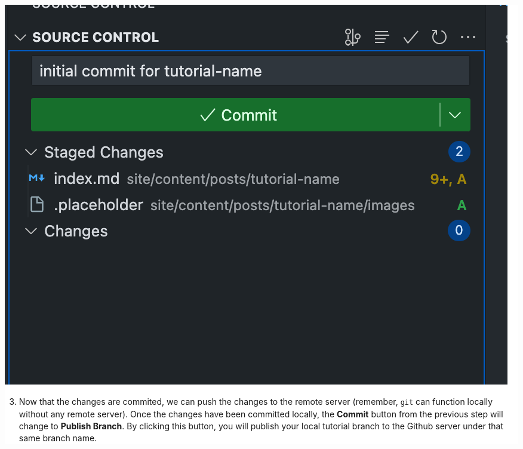 ![Commit changes](./images/image-18.png)

3. Now that the changes are commited, we can push the changes to the remote server (remember, `git` can function locally without any remote server).  Once the changes have been committed locally, the **Commit** button from the previous step will change to **Publish Branch**.  By clicking this button, you will publish your local tutorial branch to the Github server under that same branch name.
